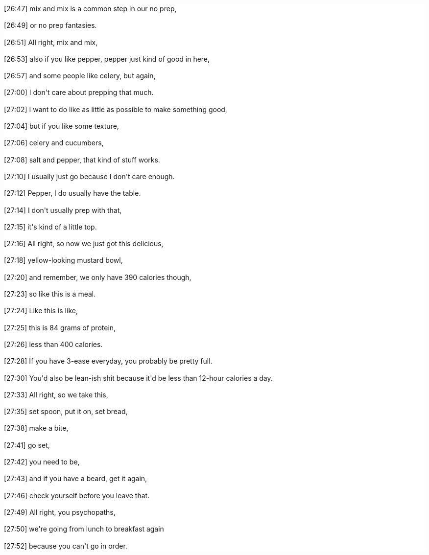 [26:47] mix and mix is a common step in our no prep,

[26:49] or no prep fantasies.

[26:51] All right, mix and mix,

[26:53] also if you like pepper, pepper just kind of good in here,

[26:57] and some people like celery, but again,

[27:00] I don't care about prepping that much.

[27:02] I want to do like as little as possible to make something good,

[27:04] but if you like some texture,

[27:06] celery and cucumbers,

[27:08] salt and pepper, that kind of stuff works.

[27:10] I usually just go because I don't care enough.

[27:12] Pepper, I do usually have the table.

[27:14] I don't usually prep with that,

[27:15] it's kind of a little top.

[27:16] All right, so now we just got this delicious,

[27:18] yellow-looking mustard bowl,

[27:20] and remember, we only have 390 calories though,

[27:23] so like this is a meal.

[27:24] Like this is like,

[27:25] this is 84 grams of protein,

[27:26] less than 400 calories.

[27:28] If you have 3-ease everyday, you probably be pretty full.

[27:30] You'd also be lean-ish shit because it'd be less than 12-hour calories a day.

[27:33] All right, so we take this,

[27:35] set spoon, put it on, set bread,

[27:38] make a bite,

[27:41] go set,

[27:42] you need to be,

[27:43] and if you have a beard, get it again,

[27:46] check yourself before you leave that.

[27:49] All right, you psychopaths,

[27:50] we're going from lunch to breakfast again

[27:52] because you can't go in order.
